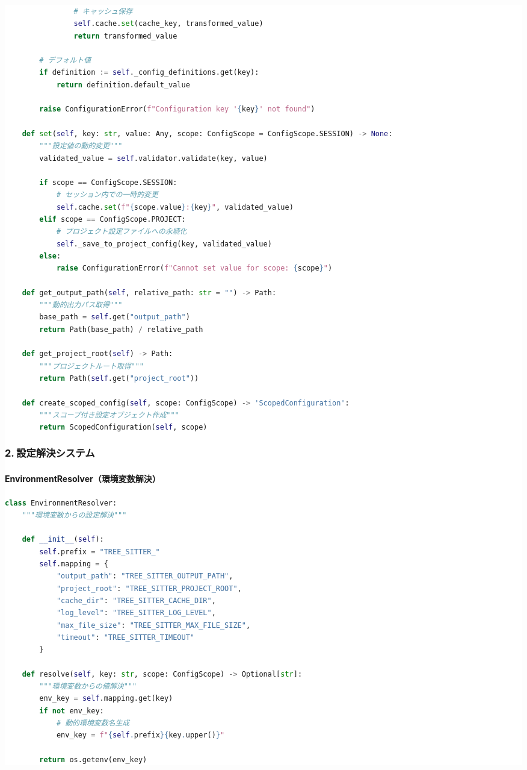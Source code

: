 ```python
                # キャッシュ保存
                self.cache.set(cache_key, transformed_value)
                return transformed_value
        
        # デフォルト値
        if definition := self._config_definitions.get(key):
            return definition.default_value
        
        raise ConfigurationError(f"Configuration key '{key}' not found")
    
    def set(self, key: str, value: Any, scope: ConfigScope = ConfigScope.SESSION) -> None:
        """設定値の動的変更"""
        validated_value = self.validator.validate(key, value)
        
        if scope == ConfigScope.SESSION:
            # セッション内での一時的変更
            self.cache.set(f"{scope.value}:{key}", validated_value)
        elif scope == ConfigScope.PROJECT:
            # プロジェクト設定ファイルへの永続化
            self._save_to_project_config(key, validated_value)
        else:
            raise ConfigurationError(f"Cannot set value for scope: {scope}")
    
    def get_output_path(self, relative_path: str = "") -> Path:
        """動的出力パス取得"""
        base_path = self.get("output_path")
        return Path(base_path) / relative_path
    
    def get_project_root(self) -> Path:
        """プロジェクトルート取得"""
        return Path(self.get("project_root"))
    
    def create_scoped_config(self, scope: ConfigScope) -> 'ScopedConfiguration':
        """スコープ付き設定オブジェクト作成"""
        return ScopedConfiguration(self, scope)
```

### 2. 設定解決システム

#### EnvironmentResolver（環境変数解決）
```python
class EnvironmentResolver:
    """環境変数からの設定解決"""
    
    def __init__(self):
        self.prefix = "TREE_SITTER_"
        self.mapping = {
            "output_path": "TREE_SITTER_OUTPUT_PATH",
            "project_root": "TREE_SITTER_PROJECT_ROOT",
            "cache_dir": "TREE_SITTER_CACHE_DIR",
            "log_level": "TREE_SITTER_LOG_LEVEL",
            "max_file_size": "TREE_SITTER_MAX_FILE_SIZE",
            "timeout": "TREE_SITTER_TIMEOUT"
        }
    
    def resolve(self, key: str, scope: ConfigScope) -> Optional[str]:
        """環境変数からの値解決"""
        env_key = self.mapping.get(key)
        if not env_key:
            # 動的環境変数名生成
            env_key = f"{self.prefix}{key.upper()}"
        
        return os.getenv(env_key)
```